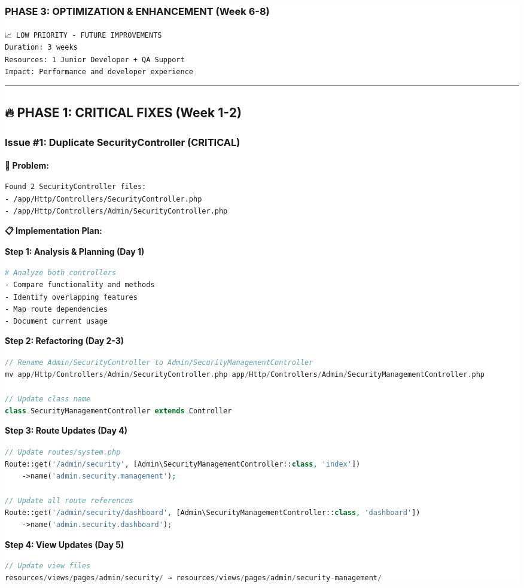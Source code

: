 ### **PHASE 3: OPTIMIZATION & ENHANCEMENT (Week 6-8)**
```
📈 LOW PRIORITY - FUTURE IMPROVEMENTS
Duration: 3 weeks
Resources: 1 Junior Developer + QA Support
Impact: Performance and developer experience
```

---

## 🔥 PHASE 1: CRITICAL FIXES (Week 1-2)

### **Issue #1: Duplicate SecurityController (CRITICAL)**

**🎯 Problem:**
```bash
Found 2 SecurityController files:
- /app/Http/Controllers/SecurityController.php
- /app/Http/Controllers/Admin/SecurityController.php
```

**📋 Implementation Plan:**

**Step 1: Analysis & Planning (Day 1)**
```bash
# Analyze both controllers
- Compare functionality and methods
- Identify overlapping features
- Map route dependencies
- Document current usage
```

**Step 2: Refactoring (Day 2-3)**
```php
// Rename Admin/SecurityController to Admin/SecurityManagementController
mv app/Http/Controllers/Admin/SecurityController.php app/Http/Controllers/Admin/SecurityManagementController.php

// Update class name
class SecurityManagementController extends Controller
```

**Step 3: Route Updates (Day 4)**
```php
// Update routes/system.php
Route::get('/admin/security', [Admin\SecurityManagementController::class, 'index'])
    ->name('admin.security.management');

// Update all route references
Route::get('/admin/security/dashboard', [Admin\SecurityManagementController::class, 'dashboard'])
    ->name('admin.security.dashboard');
```

**Step 4: View Updates (Day 5)**
```php
// Update view files
resources/views/pages/admin/security/ → resources/views/pages/admin/security-management/
```
